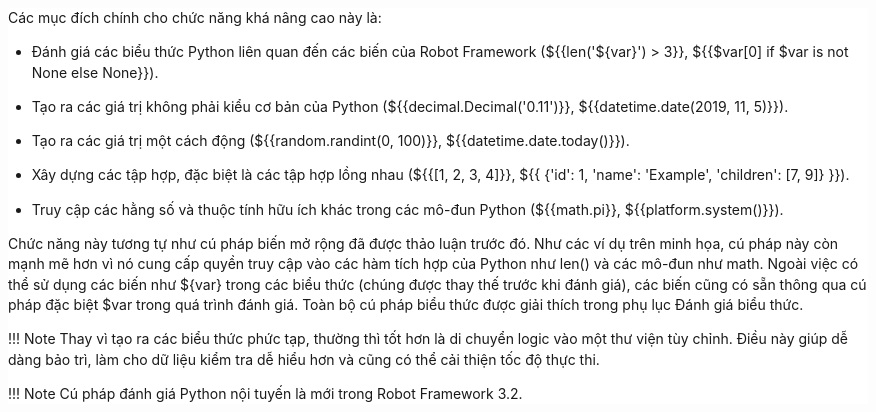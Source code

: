 Các mục đích chính cho chức năng khá nâng cao này là:

* Đánh giá các biểu thức Python liên quan đến các biến của Robot Framework (${{len('${var}') > 3}}, ${{$var[0] if $var is not None else None}}).

* Tạo ra các giá trị không phải kiểu cơ bản của Python (${{decimal.Decimal('0.11')}}, ${{datetime.date(2019, 11, 5)}}).

* Tạo ra các giá trị một cách động (${{random.randint(0, 100)}}, ${{datetime.date.today()}}).

* Xây dựng các tập hợp, đặc biệt là các tập hợp lồng nhau (${{[1, 2, 3, 4]}}, ${{ {'id': 1, 'name': 'Example', 'children': [7, 9]} }}).

* Truy cập các hằng số và thuộc tính hữu ích khác trong các mô-đun Python (${{math.pi}}, ${{platform.system()}}).

Chức năng này tương tự như cú pháp biến mở rộng đã được thảo luận trước đó. Như các ví dụ trên minh họa, cú pháp này còn mạnh mẽ hơn vì nó cung cấp quyền truy cập vào các hàm tích hợp của Python như len() và các mô-đun như math. Ngoài việc có thể sử dụng các biến như ${var} trong các biểu thức (chúng được thay thế trước khi đánh giá), các biến cũng có sẵn thông qua cú pháp đặc biệt $var trong quá trình đánh giá. Toàn bộ cú pháp biểu thức được giải thích trong phụ lục Đánh giá biểu thức.

!!! Note 
    Thay vì tạo ra các biểu thức phức tạp, thường thì tốt hơn là di chuyển logic vào một thư viện tùy chỉnh. Điều này giúp dễ dàng bảo trì, làm cho dữ liệu kiểm tra dễ hiểu hơn và cũng có thể cải thiện tốc độ thực thi.

!!! Note 
    Cú pháp đánh giá Python nội tuyến là mới trong Robot Framework 3.2.